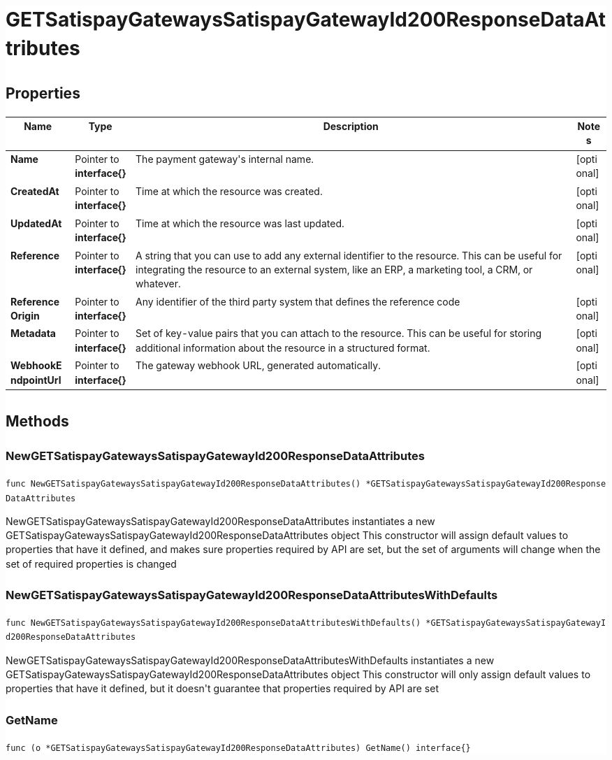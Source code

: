 # GETSatispayGatewaysSatispayGatewayId200ResponseDataAttributes

## Properties

Name | Type | Description | Notes
------------ | ------------- | ------------- | -------------
**Name** | Pointer to **interface{}** | The payment gateway&#39;s internal name. | [optional] 
**CreatedAt** | Pointer to **interface{}** | Time at which the resource was created. | [optional] 
**UpdatedAt** | Pointer to **interface{}** | Time at which the resource was last updated. | [optional] 
**Reference** | Pointer to **interface{}** | A string that you can use to add any external identifier to the resource. This can be useful for integrating the resource to an external system, like an ERP, a marketing tool, a CRM, or whatever. | [optional] 
**ReferenceOrigin** | Pointer to **interface{}** | Any identifier of the third party system that defines the reference code | [optional] 
**Metadata** | Pointer to **interface{}** | Set of key-value pairs that you can attach to the resource. This can be useful for storing additional information about the resource in a structured format. | [optional] 
**WebhookEndpointUrl** | Pointer to **interface{}** | The gateway webhook URL, generated automatically. | [optional] 

## Methods

### NewGETSatispayGatewaysSatispayGatewayId200ResponseDataAttributes

`func NewGETSatispayGatewaysSatispayGatewayId200ResponseDataAttributes() *GETSatispayGatewaysSatispayGatewayId200ResponseDataAttributes`

NewGETSatispayGatewaysSatispayGatewayId200ResponseDataAttributes instantiates a new GETSatispayGatewaysSatispayGatewayId200ResponseDataAttributes object
This constructor will assign default values to properties that have it defined,
and makes sure properties required by API are set, but the set of arguments
will change when the set of required properties is changed

### NewGETSatispayGatewaysSatispayGatewayId200ResponseDataAttributesWithDefaults

`func NewGETSatispayGatewaysSatispayGatewayId200ResponseDataAttributesWithDefaults() *GETSatispayGatewaysSatispayGatewayId200ResponseDataAttributes`

NewGETSatispayGatewaysSatispayGatewayId200ResponseDataAttributesWithDefaults instantiates a new GETSatispayGatewaysSatispayGatewayId200ResponseDataAttributes object
This constructor will only assign default values to properties that have it defined,
but it doesn't guarantee that properties required by API are set

### GetName

`func (o *GETSatispayGatewaysSatispayGatewayId200ResponseDataAttributes) GetName() interface{}`
